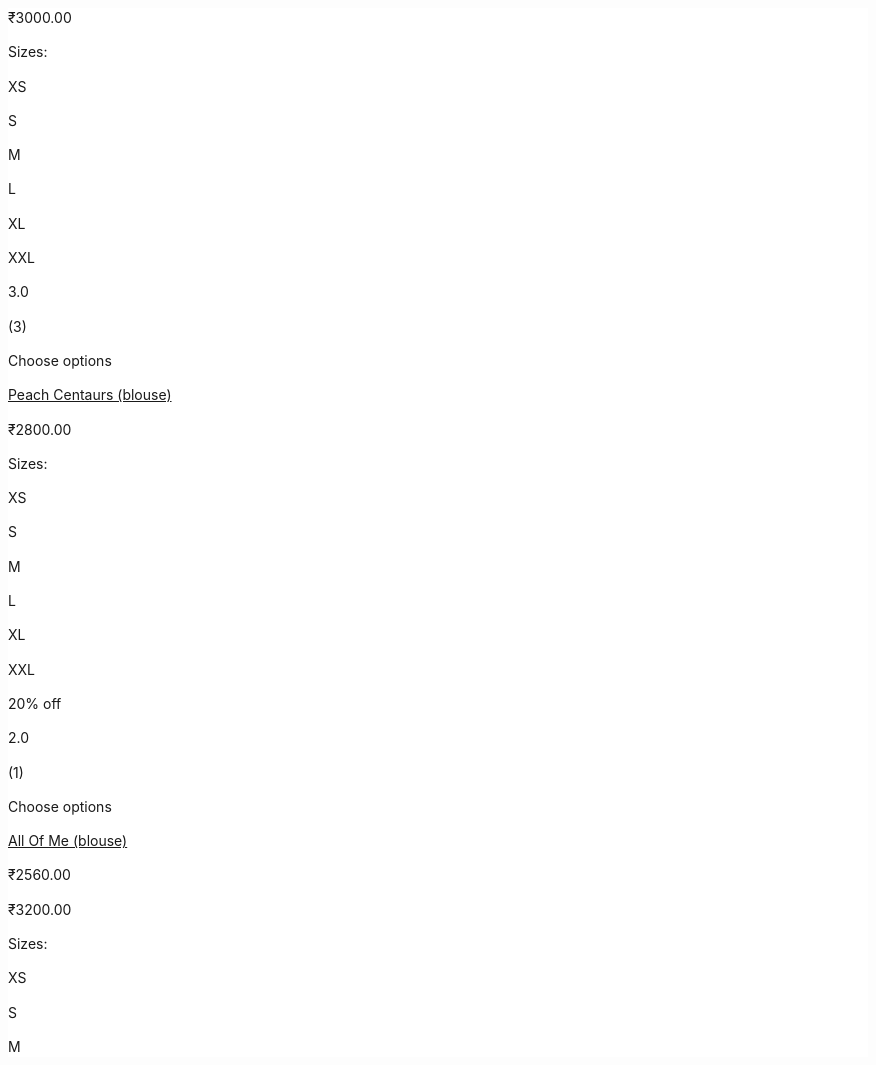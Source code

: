 ₹3000.00

Sizes:

XS

S

M

L

XL

XXL

[](https://suta.in/products/peach-centaurs-1)

3.0

(3)

Choose options

[Peach Centaurs (blouse)](https://suta.in/products/peach-centaurs-1)

₹2800.00

Sizes:

XS

S

M

L

XL

XXL

20% off

[](https://suta.in/products/all-of-me)

2.0

(1)

Choose options

[All Of Me (blouse)](https://suta.in/products/all-of-me)

₹2560.00

₹3200.00

Sizes:

XS

S

M
